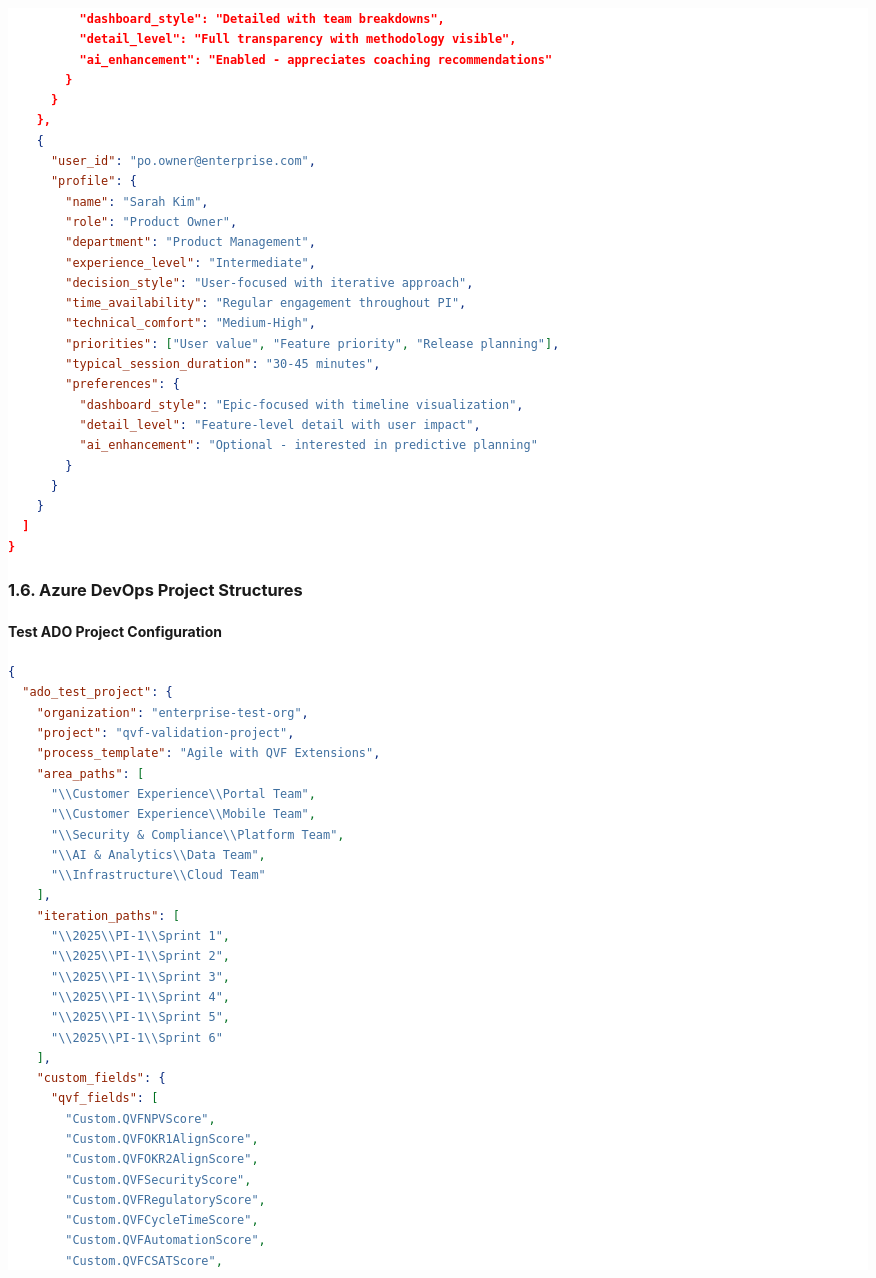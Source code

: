 ```json
          "dashboard_style": "Detailed with team breakdowns",
          "detail_level": "Full transparency with methodology visible",
          "ai_enhancement": "Enabled - appreciates coaching recommendations"
        }
      }
    },
    {
      "user_id": "po.owner@enterprise.com",
      "profile": {
        "name": "Sarah Kim",
        "role": "Product Owner",
        "department": "Product Management",
        "experience_level": "Intermediate",
        "decision_style": "User-focused with iterative approach",
        "time_availability": "Regular engagement throughout PI",
        "technical_comfort": "Medium-High",
        "priorities": ["User value", "Feature priority", "Release planning"],
        "typical_session_duration": "30-45 minutes",
        "preferences": {
          "dashboard_style": "Epic-focused with timeline visualization",
          "detail_level": "Feature-level detail with user impact",
          "ai_enhancement": "Optional - interested in predictive planning"
        }
      }
    }
  ]
}
```

### **1.6. Azure DevOps Project Structures**

#### **Test ADO Project Configuration**
```json
{
  "ado_test_project": {
    "organization": "enterprise-test-org",
    "project": "qvf-validation-project", 
    "process_template": "Agile with QVF Extensions",
    "area_paths": [
      "\\Customer Experience\\Portal Team",
      "\\Customer Experience\\Mobile Team",
      "\\Security & Compliance\\Platform Team",
      "\\AI & Analytics\\Data Team",
      "\\Infrastructure\\Cloud Team"
    ],
    "iteration_paths": [
      "\\2025\\PI-1\\Sprint 1",
      "\\2025\\PI-1\\Sprint 2",
      "\\2025\\PI-1\\Sprint 3",
      "\\2025\\PI-1\\Sprint 4",
      "\\2025\\PI-1\\Sprint 5",
      "\\2025\\PI-1\\Sprint 6"
    ],
    "custom_fields": {
      "qvf_fields": [
        "Custom.QVFNPVScore",
        "Custom.QVFOKR1AlignScore",
        "Custom.QVFOKR2AlignScore", 
        "Custom.QVFSecurityScore",
        "Custom.QVFRegulatoryScore",
        "Custom.QVFCycleTimeScore",
        "Custom.QVFAutomationScore",
        "Custom.QVFCSATScore",
```